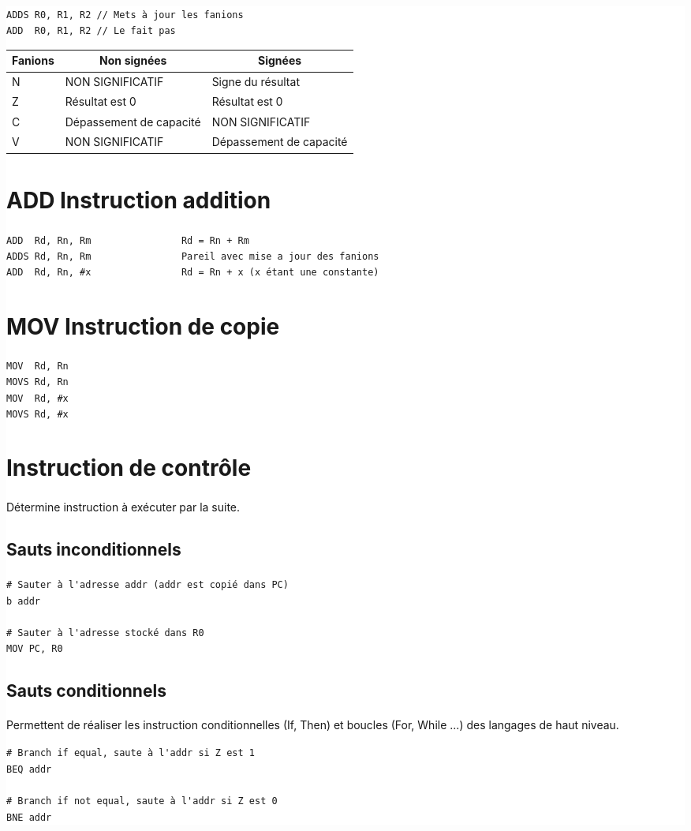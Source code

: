 ```assembly
ADDS R0, R1, R2 // Mets à jour les fanions
ADD  R0, R1, R2 // Le fait pas
```

| Fanions | Non signées             | Signées                 |
| ------- | ----------------------- | ----------------------- |
| N       | NON SIGNIFICATIF        | Signe du résultat       |
| Z       | Résultat est 0          | Résultat est 0          |
| C       | Dépassement de capacité | NON SIGNIFICATIF        |
| V       | NON SIGNIFICATIF        | Dépassement de capacité |
# ADD Instruction addition

```assembly
ADD  Rd, Rn, Rm                Rd = Rn + Rm
ADDS Rd, Rn, Rm                Pareil avec mise a jour des fanions
ADD  Rd, Rn, #x                Rd = Rn + x (x étant une constante)
```
# MOV Instruction de copie

```assembly
MOV  Rd, Rn
MOVS Rd, Rn
MOV  Rd, #x
MOVS Rd, #x
```
# Instruction de contrôle

Détermine instruction à exécuter par la suite.
## Sauts inconditionnels

```assembly
# Sauter à l'adresse addr (addr est copié dans PC)
b addr

# Sauter à l'adresse stocké dans R0
MOV PC, R0
```
## Sauts conditionnels

Permettent de réaliser les instruction conditionnelles (If, Then) et boucles (For, While ...) des langages de haut niveau.

```assembly
# Branch if equal, saute à l'addr si Z est 1
BEQ addr

# Branch if not equal, saute à l'addr si Z est 0
BNE addr
```
